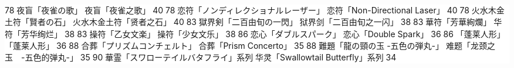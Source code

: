 <td>78</td>
<td>夜盲「夜雀の歌」</td>
<td>夜盲「夜雀之歌」</td>
<td>40
</td></tr>
<tr>
<td>78</td>
<td>恋符「ノンディレクショナルレーザー」</td>
<td>恋符「Non-Directional Laser」</td>
<td>40
</td></tr>
<tr>
<td>78</td>
<td>火水木金土符「賢者の石」</td>
<td>火水木金土符「贤者之石」</td>
<td>40
</td></tr>
<tr>
<td>83</td>
<td>獄界剣「二百由旬の一閃」</td>
<td>狱界剑「二百由旬之一闪」</td>
<td>38
</td></tr>
<tr>
<td>83</td>
<td>華符「芳華絢爛」</td>
<td>华符「芳华绚烂」</td>
<td>38
</td></tr>
<tr>
<td>83</td>
<td>操符「乙女文楽」</td>
<td>操符「少女文乐」</td>
<td>38
</td></tr>
<tr>
<td>86</td>
<td>恋心「ダブルスパーク」</td>
<td>恋心「Double Spark」</td>
<td>36
</td></tr>
<tr>
<td>86</td>
<td>「蓬莱人形」</td>
<td>「蓬莱人形」</td>
<td>36
</td></tr>
<tr>
<td>88</td>
<td>合葬「プリズムコンチェルト」</td>
<td>合葬「Prism Concerto」</td>
<td>35
</td></tr>
<tr>
<td>88</td>
<td>難題「龍の頸の玉 -五色の弾丸-」</td>
<td>难题「龙颈之玉　-五色的弹丸-」</td>
<td>35
</td></tr>
<tr>
<td>90</td>
<td>華霊「スワローテイルバタフライ」系列</td>
<td>华灵「Swallowtail Butterfly」系列</td>
<td>34
